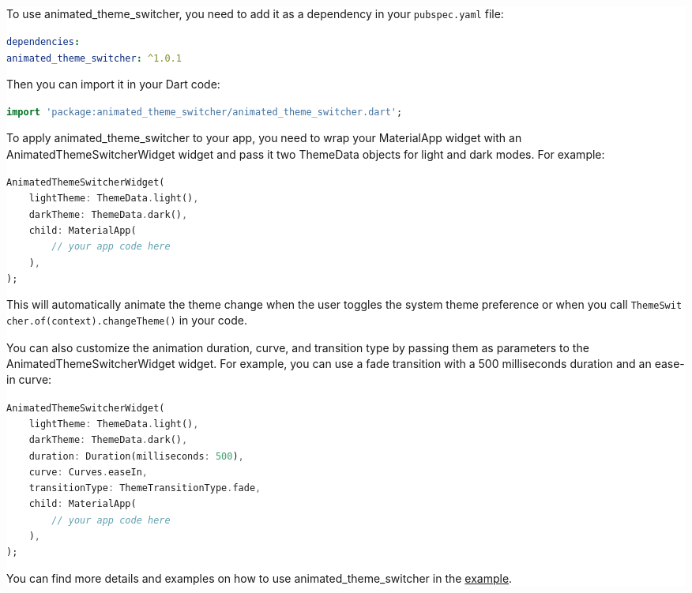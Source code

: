 To use animated_theme_switcher, you need to add it as a dependency in your `pubspec.yaml` file:

```yaml
dependencies:
animated_theme_switcher: ^1.0.1
```

Then you can import it in your Dart code:

```dart
import 'package:animated_theme_switcher/animated_theme_switcher.dart';
```

To apply animated_theme_switcher to your app, you need to wrap your MaterialApp widget with an AnimatedThemeSwitcherWidget widget and pass it two ThemeData objects for light and dark modes. For example:

```dart
AnimatedThemeSwitcherWidget(
    lightTheme: ThemeData.light(),
    darkTheme: ThemeData.dark(),
    child: MaterialApp(
        // your app code here
    ),
);
```

This will automatically animate the theme change when the user toggles the system theme preference or when you call `ThemeSwitcher.of(context).changeTheme()` in your code.

You can also customize the animation duration, curve, and transition type by passing them as parameters to the AnimatedThemeSwitcherWidget widget. For example, you can use a fade transition with a 500 milliseconds duration and an ease-in curve:

```dart
AnimatedThemeSwitcherWidget(
    lightTheme: ThemeData.light(),
    darkTheme: ThemeData.dark(),
    duration: Duration(milliseconds: 500),
    curve: Curves.easeIn,
    transitionType: ThemeTransitionType.fade,
    child: MaterialApp(
        // your app code here
    ),
);
```

You can find more details and examples on how to use animated_theme_switcher in the [example](https://pub.dev/packages/animated_theme_switcher/example).
